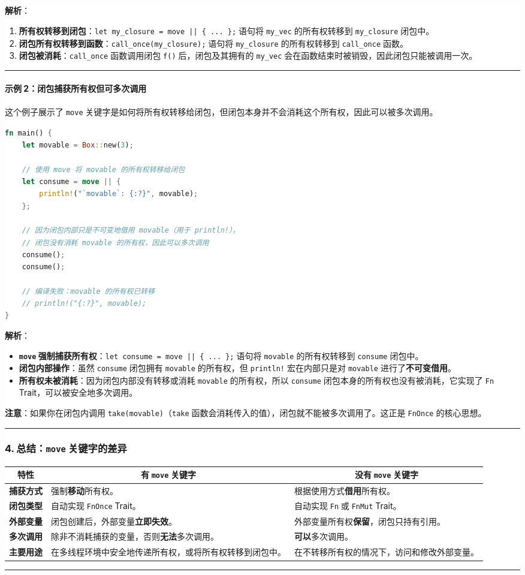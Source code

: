 **解析**：

1. **所有权转移到闭包**：`let my_closure = move || { ... };` 语句将 `my_vec` 的所有权转移到 `my_closure` 闭包中。
2. **闭包所有权转移到函数**：`call_once(my_closure);` 语句将 `my_closure` 的所有权转移到 `call_once` 函数。
3. **闭包被消耗**：`call_once` 函数调用闭包 `f()` 后，闭包及其拥有的 `my_vec` 会在函数结束时被销毁，因此闭包只能被调用一次。

---

#### 示例 2：闭包捕获所有权但可多次调用

这个例子展示了 `move` 关键字是如何将所有权转移给闭包，但闭包本身并不会消耗这个所有权，因此可以被多次调用。

```rust
fn main() {
    let movable = Box::new(3);

    // 使用 move 将 movable 的所有权转移给闭包
    let consume = move || {
        println!("`movable`: {:?}", movable);
    };

    // 因为闭包内部只是不可变地借用 movable（用于 println!），
    // 闭包没有消耗 movable 的所有权，因此可以多次调用
    consume();
    consume();

    // 编译失败：movable 的所有权已转移
    // println!("{:?}", movable);
}
```

**解析**：

- **`move` 强制捕获所有权**：`let consume = move || { ... };` 语句将 `movable` 的所有权转移到 `consume` 闭包中。
- **闭包内部操作**：虽然 `consume` 闭包拥有 `movable` 的所有权，但 `println!` 宏在内部只是对 `movable` 进行了**不可变借用**。
- **所有权未被消耗**：因为闭包内部没有转移或消耗 `movable` 的所有权，所以 `consume` 闭包本身的所有权也没有被消耗，它实现了 `Fn` Trait，可以被安全地多次调用。

**注意**：如果你在闭包内调用 `take(movable)`（`take` 函数会消耗传入的值），闭包就不能被多次调用了。这正是 `FnOnce` 的核心思想。

---

### 4. 总结：`move` 关键字的差异

| 特性         | **有 `move` 关键字**                                     | **没有 `move` 关键字**                       |
| ------------ | -------------------------------------------------------- | -------------------------------------------- |
| **捕获方式** | 强制**移动**所有权。                                     | 根据使用方式**借用**所有权。                 |
| **闭包类型** | 自动实现 `FnOnce` Trait。                                | 自动实现 `Fn` 或 `FnMut` Trait。             |
| **外部变量** | 闭包创建后，外部变量**立即失效**。                       | 外部变量所有权**保留**，闭包只持有引用。     |
| **多次调用** | 除非不消耗捕获的变量，否则**无法**多次调用。             | **可以**多次调用。                           |
| **主要用途** | 在多线程环境中安全地传递所有权，或将所有权转移到闭包中。 | 在不转移所有权的情况下，访问和修改外部变量。 |

---
